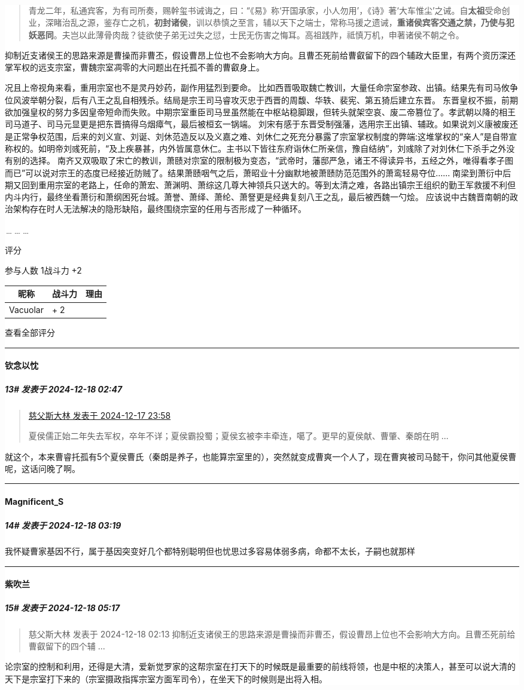 <blockquote>青龙二年，私通宾客，为有司所奏，赐幹玺书诫诲之，曰：“《易》称‘开国承家，小人勿用’，《诗》著‘大车惟尘’之诫。自<strong>太祖</strong>受命创业，深睹治乱之源，鉴存亡之机，<strong>初封诸侯</strong>，训以恭慎之至言，辅以天下之端士，常称马援之遗诫，<strong>重诸侯宾客交通之禁，乃使与犯妖恶同</strong>。夫岂以此薄骨肉哉？徒欲使子弟无过失之愆，士民无伤害之悔耳。高祖践阼，祗慎万机，申著诸侯不朝之令。</blockquote>抑制近支诸侯王的思路来源是曹操而非曹丕，假设曹昂上位也不会影响大方向。且曹丕死前给曹叡留下的四个辅政大臣里，有两个资历深还掌军权的远支宗室，曹魏宗室凋零的大问题出在托孤不善的曹叡身上。

况且上帝视角来看，重用宗室也不是灵丹妙药，副作用猛烈到要命。
比如西晋吸取魏亡教训，大量任命宗室参政、出镇。结果先有司马攸争位风波举朝分裂，后有八王之乱自相残杀。结局是宗王司马睿攻灭忠于西晋的周馥、华轶、裴宪、第五猗后建立东晋。
东晋皇权不振，前期欲加强皇权的努力多因皇帝短命而失败。中期宗室重臣司马昱虽然能在中枢站稳脚跟，但转头就架空哀、废二帝篡位了。孝武朝以降的相王司马道子、司马元显更是把东晋搞得乌烟瘴气，最后被桓玄一锅端。
刘宋有感于东晋受制强藩，选用宗王出镇、辅政。如果说刘义康被废还是正常争权范围，后来的刘义宣、刘诞、刘休范造反以及义嘉之难、刘休仁之死充分暴露了宗室掌权制度的弊端:这堆掌权的“亲人”是自带宣称权的。如明帝刘彧死前，“及上疾暴甚，内外皆属意休仁。主书以下皆往东府诣休仁所亲信，豫自结纳”，刘彧除了对刘休仁下杀手之外没有别的选择。
南齐又双吸取了宋亡的教训，萧赜对宗室的限制极为变态，“武帝时，藩邸严急，诸王不得读异书，五经之外，唯得看孝子图而已”可以说对宗王的态度已经接近防贼了。结果萧赜咽气之后，萧昭业十分幽默地被萧赜防范范围外的萧鸾轻易夺位……
南梁到萧衍中后期又回到重用宗室的老路上，任命的萧宏、萧渊明、萧综这几尊大神领兵只送大的。等到太清之难，各路出镇宗王组织的勤王军救援不利但内斗内行，最终坐看萧衍和萧纲困死台城。萧誉、萧绎、萧纶、萧詧更是经典复刻八王之乱，最后被西魏一勺烩。
应该说中古魏晋南朝的政治架构存在时人无法解决的隐形缺陷，最终围绕宗室的任用与否形成了一种循环。

﹍﹍﹍

评分

 参与人数 1战斗力 +2

|昵称|战斗力|理由|
|----|---|---|
| Vacuolar| + 2||

查看全部评分

*****

####  钦念以忱  
##### 13#       发表于 2024-12-18 02:47

<blockquote><a href="httphttps://bbs.saraba1st.com/2b/forum.php?mod=redirect&amp;goto=findpost&amp;pid=66950470&amp;ptid=2210970" target="_blank">慈父斯大林 发表于 2024-12-17 23:58</a>

夏侯儒正始二年失去军权，卒年不详；夏侯霸投蜀；夏侯玄被李丰牵连，噶了。更早的夏侯献、曹肇、秦朗在明 ...</blockquote>
就这个，本来曹睿托孤有5个夏侯曹氏（秦朗是养子，也能算宗室里的），突然就变成曹爽一个人了，现在曹爽被司马懿干，你问其他夏侯曹呢，这话问晚了啊。

*****

####  Magnificent_S  
##### 14#       发表于 2024-12-18 03:19

我怀疑曹家基因不行，属于基因突变好几个都特别聪明但也忧思过多容易体弱多病，命都不太长，子嗣也就那样

*****

####  紫吹兰  
##### 15#       发表于 2024-12-18 05:17

<blockquote>慈父斯大林 发表于 2024-12-18 02:13
抑制近支诸侯王的思路来源是曹操而非曹丕，假设曹昂上位也不会影响大方向。且曹丕死前给曹叡留下的四个辅 ...</blockquote>
论宗室的控制和利用，还得是大清，爱新觉罗家的这帮宗室在打天下的时候既是最重要的前线将领，也是中枢的决策人，甚至可以说大清的天下是宗室打下来的（宗室摄政指挥宗室方面军司令），在坐天下的时候则是出将入相。
